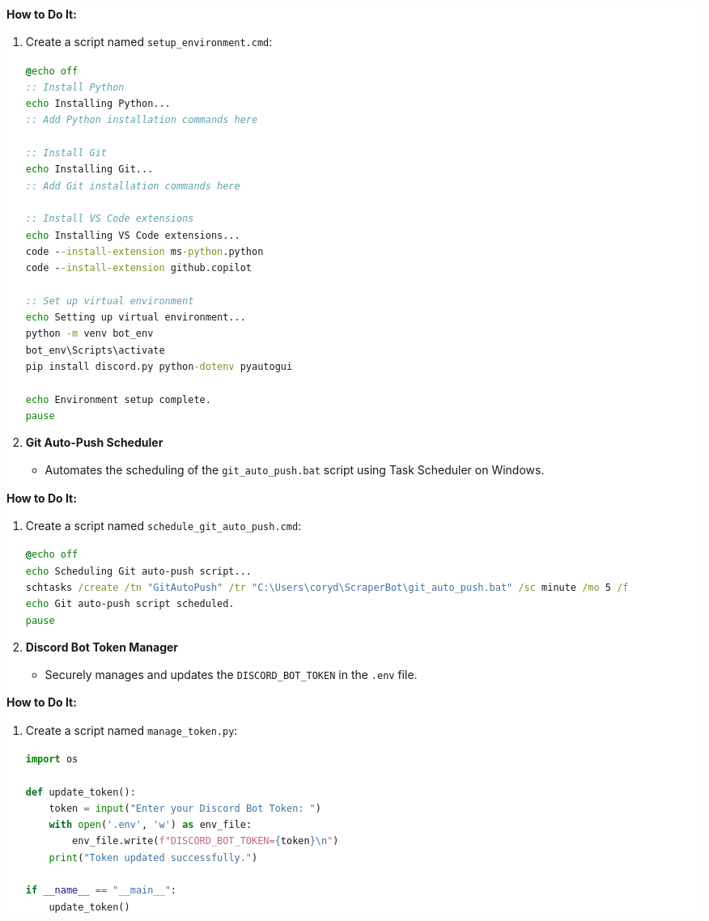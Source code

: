 **How to Do It:**
1. Create a script named `setup_environment.cmd`:
   ```cmd
   @echo off
   :: Install Python
   echo Installing Python...
   :: Add Python installation commands here

   :: Install Git
   echo Installing Git...
   :: Add Git installation commands here

   :: Install VS Code extensions
   echo Installing VS Code extensions...
   code --install-extension ms-python.python
   code --install-extension github.copilot

   :: Set up virtual environment
   echo Setting up virtual environment...
   python -m venv bot_env
   bot_env\Scripts\activate
   pip install discord.py python-dotenv pyautogui

   echo Environment setup complete.
   pause
   ```

2. **Git Auto-Push Scheduler**
   - Automates the scheduling of the `git_auto_push.bat` script using Task Scheduler on Windows.

**How to Do It:**
1. Create a script named `schedule_git_auto_push.cmd`:
   ```cmd
   @echo off
   echo Scheduling Git auto-push script...
   schtasks /create /tn "GitAutoPush" /tr "C:\Users\coryd\ScraperBot\git_auto_push.bat" /sc minute /mo 5 /f
   echo Git auto-push script scheduled.
   pause
   ```

3. **Discord Bot Token Manager**
   - Securely manages and updates the `DISCORD_BOT_TOKEN` in the `.env` file.

**How to Do It:**
1. Create a script named `manage_token.py`:
   ```python
   import os

   def update_token():
       token = input("Enter your Discord Bot Token: ")
       with open('.env', 'w') as env_file:
           env_file.write(f"DISCORD_BOT_TOKEN={token}\n")
       print("Token updated successfully.")

   if __name__ == "__main__":
       update_token()
   ```
